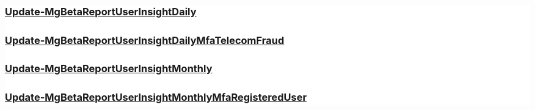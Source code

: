 ### [Update-MgBetaReportUserInsightDaily](Update-MgBetaReportUserInsightDaily.md)

### [Update-MgBetaReportUserInsightDailyMfaTelecomFraud](Update-MgBetaReportUserInsightDailyMfaTelecomFraud.md)

### [Update-MgBetaReportUserInsightMonthly](Update-MgBetaReportUserInsightMonthly.md)

### [Update-MgBetaReportUserInsightMonthlyMfaRegisteredUser](Update-MgBetaReportUserInsightMonthlyMfaRegisteredUser.md)

